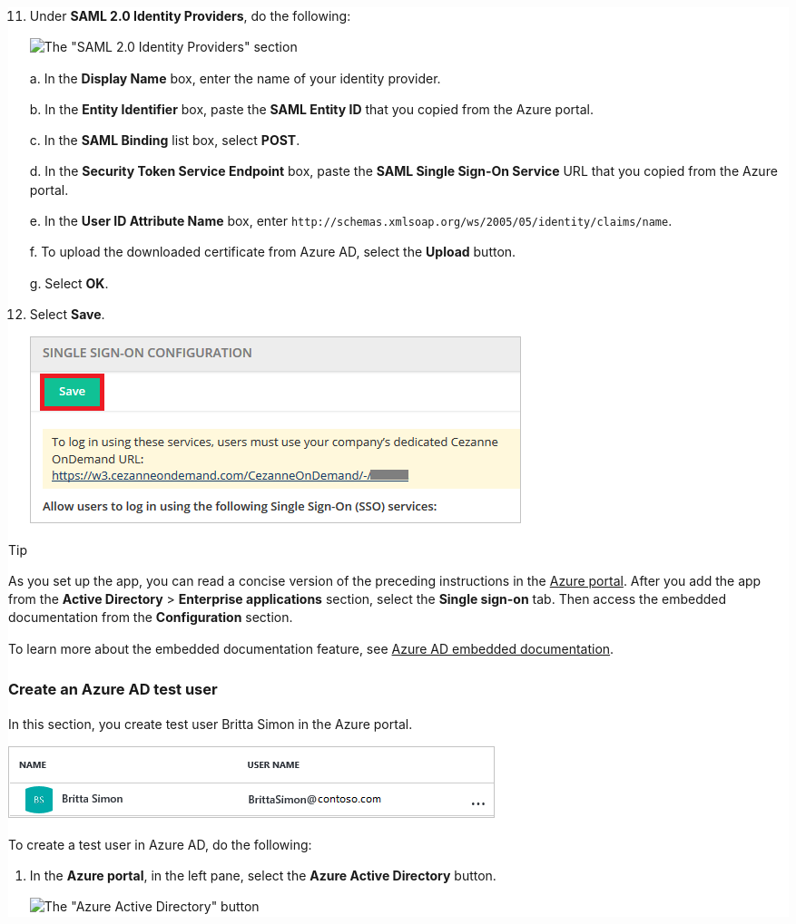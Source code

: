 11. Under **SAML 2.0 Identity Providers**, do the following:

	![The "SAML 2.0 Identity Providers" section](./media/active-directory-saas-cezannehrsoftware-tutorial/tutorial_cezannehrsoftware_003.png)
	
	a. In the **Display Name** box, enter the name of your identity provider.

	b. In the **Entity Identifier** box, paste the **SAML Entity ID** that you copied from the Azure portal. 

	c. In the **SAML Binding** list box, select **POST**.

	d. In the **Security Token Service Endpoint** box, paste the **SAML Single Sign-On Service** URL that you copied from the Azure portal. 
	
	e. In the **User ID Attribute Name** box, enter `http://schemas.xmlsoap.org/ws/2005/05/identity/claims/name`.
	
	f. To upload the downloaded certificate from Azure AD, select the **Upload** button.
	
	g. Select **OK**. 

12. Select **Save**.

	![The "Save" button](./media/active-directory-saas-cezannehrsoftware-tutorial/tutorial_cezannehrsoftware_004.png)

> [!TIP]
> As you set up the app, you can read a concise version of the preceding instructions in the [Azure portal](https://portal.azure.com). After you add the app from the **Active Directory** > **Enterprise applications** section, select the **Single sign-on** tab. Then access the embedded documentation from the **Configuration** section. 

To learn more about the embedded documentation feature, see [Azure AD embedded documentation]( https://go.microsoft.com/fwlink/?linkid=845985).
> 

### Create an Azure AD test user
In this section, you create test user Britta Simon in the Azure portal.

![The test user Britta Simon][100]

To create a test user in Azure AD, do the following:

1. In the **Azure portal**, in the left pane, select the **Azure Active Directory** button.

	![The "Azure Active Directory" button](./media/active-directory-saas-cezannehrsoftware-tutorial/create_aaduser_01.png) 


[1]: ./media/active-directory-saas-cezannehrsoftware-tutorial/tutorial_general_01.png
[2]: ./media/active-directory-saas-cezannehrsoftware-tutorial/tutorial_general_02.png
[3]: ./media/active-directory-saas-cezannehrsoftware-tutorial/tutorial_general_03.png
[4]: ./media/active-directory-saas-cezannehrsoftware-tutorial/tutorial_general_04.png
[100]: ./media/active-directory-saas-cezannehrsoftware-tutorial/tutorial_general_100.png
[200]: ./media/active-directory-saas-cezannehrsoftware-tutorial/tutorial_general_200.png
[201]: ./media/active-directory-saas-cezannehrsoftware-tutorial/tutorial_general_201.png
[202]: ./media/active-directory-saas-cezannehrsoftware-tutorial/tutorial_general_202.png
[203]: ./media/active-directory-saas-cezannehrsoftware-tutorial/tutorial_general_203.png